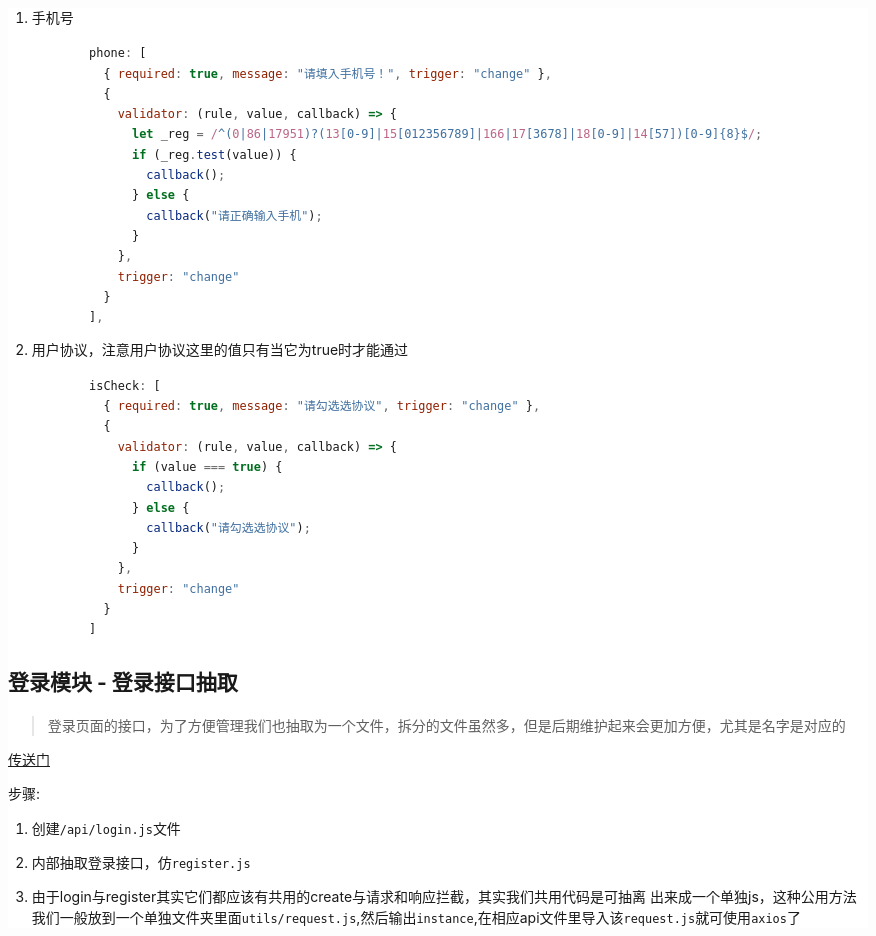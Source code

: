       

1. 手机号

   ~~~js
           phone: [
             { required: true, message: "请填入手机号！", trigger: "change" },
             {
               validator: (rule, value, callback) => {
                 let _reg = /^(0|86|17951)?(13[0-9]|15[012356789]|166|17[3678]|18[0-9]|14[57])[0-9]{8}$/;
                 if (_reg.test(value)) {
                   callback();
                 } else {
                   callback("请正确输入手机");
                 }
               },
               trigger: "change"
             }
           ],
   ~~~

   

2. 用户协议，注意用户协议这里的值只有当它为true时才能通过

   ~~~js
           isCheck: [
             { required: true, message: "请勾选选协议", trigger: "change" },
             {
               validator: (rule, value, callback) => {
                 if (value === true) {
                   callback();
                 } else {
                   callback("请勾选选协议");
                 }
               },
               trigger: "change"
             }
           ]
   ~~~

   

## 登录模块 - 登录接口抽取

> 登录页面的接口，为了方便管理我们也抽取为一个文件，拆分的文件虽然多，但是后期维护起来会更加方便，尤其是名字是对应的

[传送门](https://www.showdoc.cc/538567623707717?page_id=3184415727281421)

步骤:

1. 创建`/api/login.js`文件

2. 内部抽取登录接口，仿`register.js`

3. 由于login与register其实它们都应该有共用的create与请求和响应拦截，其实我们共用代码是可抽离 出来成一个单独js，这种公用方法我们一般放到一个单独文件夹里面`utils/request.js`,然后输出`instance`,在相应api文件里导入该`request.js`就可使用`axios`了
